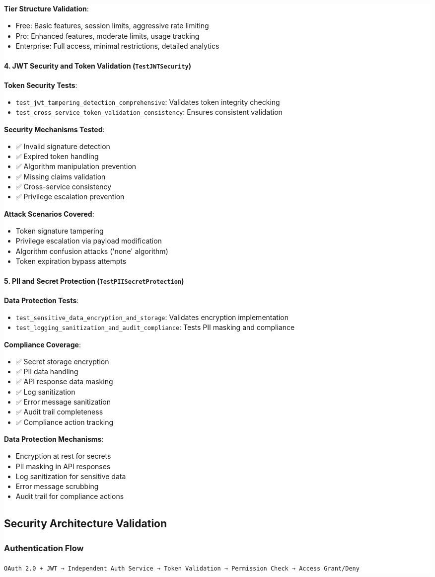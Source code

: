 **Tier Structure Validation**:
- Free: Basic features, session limits, aggressive rate limiting
- Pro: Enhanced features, moderate limits, usage tracking
- Enterprise: Full access, minimal restrictions, detailed analytics

#### 4. JWT Security and Token Validation (`TestJWTSecurity`)
**Token Security Tests**:
- `test_jwt_tampering_detection_comprehensive`: Validates token integrity checking
- `test_cross_service_token_validation_consistency`: Ensures consistent validation

**Security Mechanisms Tested**:
- ✅ Invalid signature detection
- ✅ Expired token handling
- ✅ Algorithm manipulation prevention
- ✅ Missing claims validation
- ✅ Cross-service consistency
- ✅ Privilege escalation prevention

**Attack Scenarios Covered**:
- Token signature tampering
- Privilege escalation via payload modification
- Algorithm confusion attacks ('none' algorithm)
- Token expiration bypass attempts

#### 5. PII and Secret Protection (`TestPIISecretProtection`)
**Data Protection Tests**:
- `test_sensitive_data_encryption_and_storage`: Validates encryption implementation
- `test_logging_sanitization_and_audit_compliance`: Tests PII masking and compliance

**Compliance Coverage**:
- ✅ Secret storage encryption
- ✅ PII data handling
- ✅ API response data masking
- ✅ Log sanitization
- ✅ Error message sanitization
- ✅ Audit trail completeness
- ✅ Compliance action tracking

**Data Protection Mechanisms**:
- Encryption at rest for secrets
- PII masking in API responses
- Log sanitization for sensitive data
- Error message scrubbing
- Audit trail for compliance actions

## Security Architecture Validation

### Authentication Flow
```
OAuth 2.0 + JWT → Independent Auth Service → Token Validation → Permission Check → Access Grant/Deny
```
